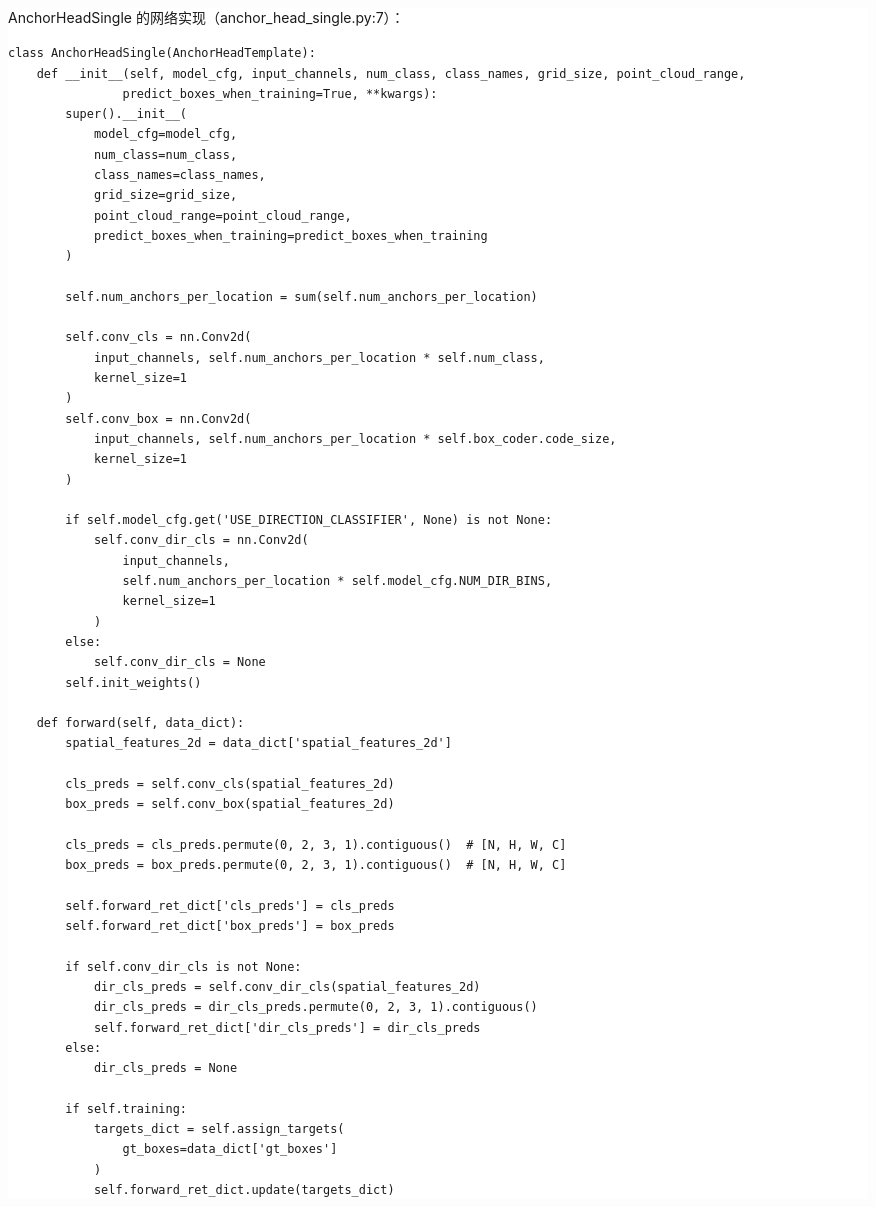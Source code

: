 AnchorHeadSingle 的网络实现（anchor_head_single.py:7）：

    class AnchorHeadSingle(AnchorHeadTemplate):
        def __init__(self, model_cfg, input_channels, num_class, class_names, grid_size, point_cloud_range,
                    predict_boxes_when_training=True, **kwargs):
            super().__init__(
                model_cfg=model_cfg, 
                num_class=num_class, 
                class_names=class_names, 
                grid_size=grid_size, 
                point_cloud_range=point_cloud_range,
                predict_boxes_when_training=predict_boxes_when_training
            )

            self.num_anchors_per_location = sum(self.num_anchors_per_location)

            self.conv_cls = nn.Conv2d(
                input_channels, self.num_anchors_per_location * self.num_class,    
                kernel_size=1
            )
            self.conv_box = nn.Conv2d(
                input_channels, self.num_anchors_per_location * self.box_coder.code_size,
                kernel_size=1
            )

            if self.model_cfg.get('USE_DIRECTION_CLASSIFIER', None) is not None:
                self.conv_dir_cls = nn.Conv2d(
                    input_channels,
                    self.num_anchors_per_location * self.model_cfg.NUM_DIR_BINS,    
                    kernel_size=1
                )
            else:
                self.conv_dir_cls = None
            self.init_weights()

        def forward(self, data_dict):
            spatial_features_2d = data_dict['spatial_features_2d']

            cls_preds = self.conv_cls(spatial_features_2d)
            box_preds = self.conv_box(spatial_features_2d)

            cls_preds = cls_preds.permute(0, 2, 3, 1).contiguous()  # [N, H, W, C]
            box_preds = box_preds.permute(0, 2, 3, 1).contiguous()  # [N, H, W, C]

            self.forward_ret_dict['cls_preds'] = cls_preds
            self.forward_ret_dict['box_preds'] = box_preds

            if self.conv_dir_cls is not None:
                dir_cls_preds = self.conv_dir_cls(spatial_features_2d)
                dir_cls_preds = dir_cls_preds.permute(0, 2, 3, 1).contiguous()
                self.forward_ret_dict['dir_cls_preds'] = dir_cls_preds
            else:
                dir_cls_preds = None

            if self.training:
                targets_dict = self.assign_targets(
                    gt_boxes=data_dict['gt_boxes']
                )
                self.forward_ret_dict.update(targets_dict)
